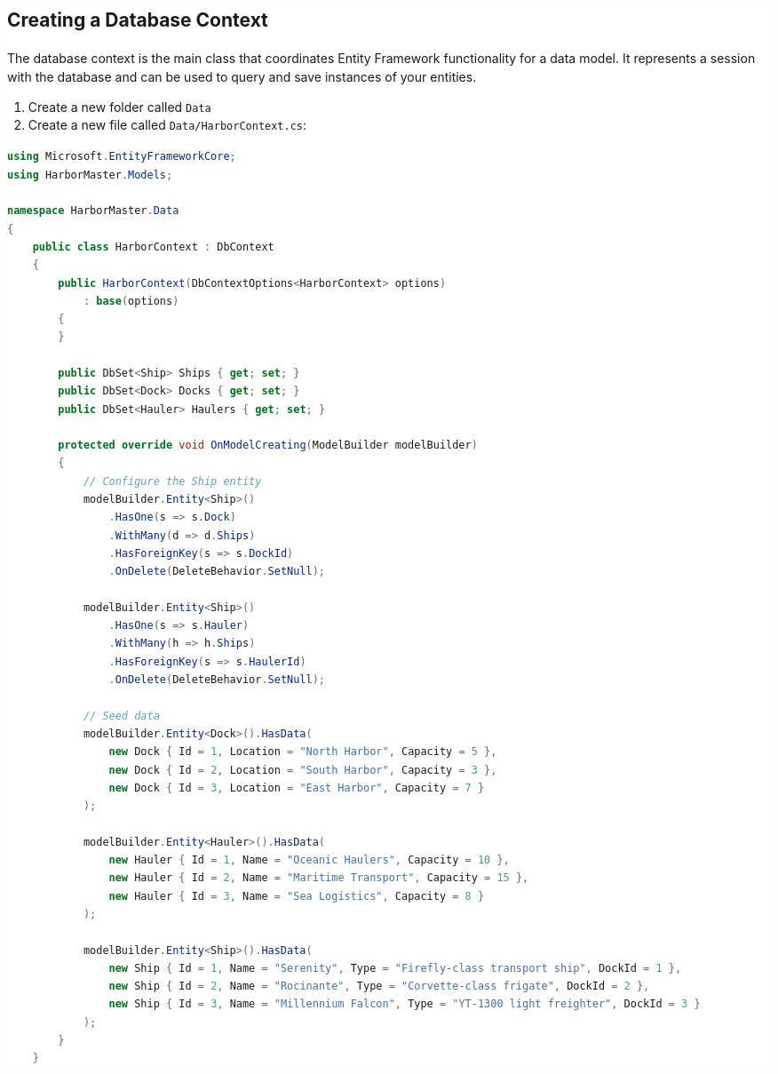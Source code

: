 ## Creating a Database Context

The database context is the main class that coordinates Entity Framework functionality for a data model. It represents a session with the database and can be used to query and save instances of your entities.

1. Create a new folder called `Data`
2. Create a new file called `Data/HarborContext.cs`:

```csharp
using Microsoft.EntityFrameworkCore;
using HarborMaster.Models;

namespace HarborMaster.Data
{
    public class HarborContext : DbContext
    {
        public HarborContext(DbContextOptions<HarborContext> options)
            : base(options)
        {
        }

        public DbSet<Ship> Ships { get; set; }
        public DbSet<Dock> Docks { get; set; }
        public DbSet<Hauler> Haulers { get; set; }

        protected override void OnModelCreating(ModelBuilder modelBuilder)
        {
            // Configure the Ship entity
            modelBuilder.Entity<Ship>()
                .HasOne(s => s.Dock)
                .WithMany(d => d.Ships)
                .HasForeignKey(s => s.DockId)
                .OnDelete(DeleteBehavior.SetNull);

            modelBuilder.Entity<Ship>()
                .HasOne(s => s.Hauler)
                .WithMany(h => h.Ships)
                .HasForeignKey(s => s.HaulerId)
                .OnDelete(DeleteBehavior.SetNull);

            // Seed data
            modelBuilder.Entity<Dock>().HasData(
                new Dock { Id = 1, Location = "North Harbor", Capacity = 5 },
                new Dock { Id = 2, Location = "South Harbor", Capacity = 3 },
                new Dock { Id = 3, Location = "East Harbor", Capacity = 7 }
            );

            modelBuilder.Entity<Hauler>().HasData(
                new Hauler { Id = 1, Name = "Oceanic Haulers", Capacity = 10 },
                new Hauler { Id = 2, Name = "Maritime Transport", Capacity = 15 },
                new Hauler { Id = 3, Name = "Sea Logistics", Capacity = 8 }
            );

            modelBuilder.Entity<Ship>().HasData(
                new Ship { Id = 1, Name = "Serenity", Type = "Firefly-class transport ship", DockId = 1 },
                new Ship { Id = 2, Name = "Rocinante", Type = "Corvette-class frigate", DockId = 2 },
                new Ship { Id = 3, Name = "Millennium Falcon", Type = "YT-1300 light freighter", DockId = 3 }
            );
        }
    }
```